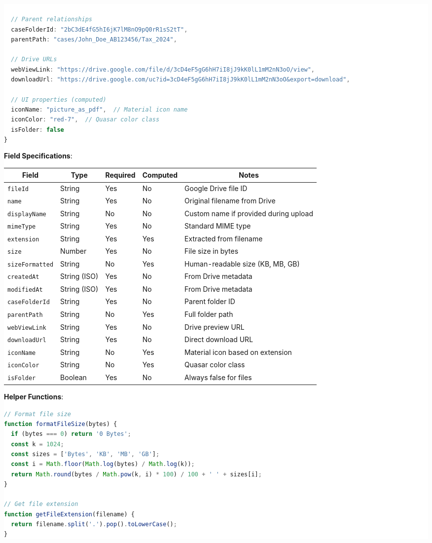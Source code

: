 ```javascript

  // Parent relationships
  caseFolderId: "2bC3dE4fG5hI6jK7lM8nO9pQ0rR1sS2tT",
  parentPath: "cases/John_Doe_AB123456/Tax_2024",

  // Drive URLs
  webViewLink: "https://drive.google.com/file/d/3cD4eF5gG6hH7iI8jJ9kK0lL1mM2nN3oO/view",
  downloadUrl: "https://drive.google.com/uc?id=3cD4eF5gG6hH7iI8jJ9kK0lL1mM2nN3oO&export=download",

  // UI properties (computed)
  iconName: "picture_as_pdf",  // Material icon name
  iconColor: "red-7",  // Quasar color class
  isFolder: false
}
```

**Field Specifications**:

| Field | Type | Required | Computed | Notes |
|-------|------|----------|----------|-------|
| `fileId` | String | Yes | No | Google Drive file ID |
| `name` | String | Yes | No | Original filename from Drive |
| `displayName` | String | No | No | Custom name if provided during upload |
| `mimeType` | String | Yes | No | Standard MIME type |
| `extension` | String | Yes | Yes | Extracted from filename |
| `size` | Number | Yes | No | File size in bytes |
| `sizeFormatted` | String | No | Yes | Human-readable size (KB, MB, GB) |
| `createdAt` | String (ISO) | Yes | No | From Drive metadata |
| `modifiedAt` | String (ISO) | Yes | No | From Drive metadata |
| `caseFolderId` | String | Yes | No | Parent folder ID |
| `parentPath` | String | No | Yes | Full folder path |
| `webViewLink` | String | Yes | No | Drive preview URL |
| `downloadUrl` | String | Yes | No | Direct download URL |
| `iconName` | String | No | Yes | Material icon based on extension |
| `iconColor` | String | No | Yes | Quasar color class |
| `isFolder` | Boolean | Yes | No | Always false for files |

**Helper Functions**:

```javascript
// Format file size
function formatFileSize(bytes) {
  if (bytes === 0) return '0 Bytes';
  const k = 1024;
  const sizes = ['Bytes', 'KB', 'MB', 'GB'];
  const i = Math.floor(Math.log(bytes) / Math.log(k));
  return Math.round(bytes / Math.pow(k, i) * 100) / 100 + ' ' + sizes[i];
}

// Get file extension
function getFileExtension(filename) {
  return filename.split('.').pop().toLowerCase();
}
```